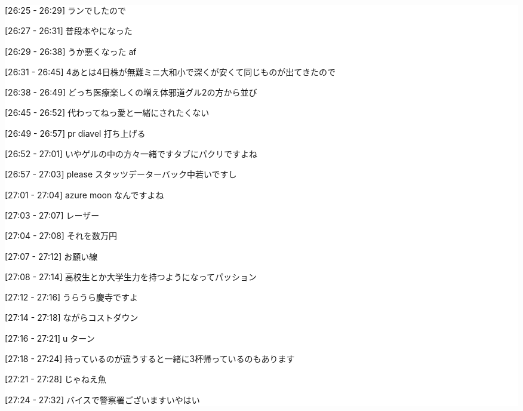 [26:25 - 26:29]
ランでしたので

[26:27 - 26:31]
普段本やになった

[26:29 - 26:38]
うか悪くなった af

[26:31 - 26:45]
4あとは4日株が無難ミニ大和小で深くが安くて同じものが出てきたので

[26:38 - 26:49]
どっち医療楽しくの増え体邪道グル2の方から並び

[26:45 - 26:52]
代わってねっ愛と一緒にされたくない

[26:49 - 26:57]
pr diavel 打ち上げる

[26:52 - 27:01]
いやゲルの中の方々一緒ですタブにパクリですよね

[26:57 - 27:03]
please スタッツデーターバック中若いですし

[27:01 - 27:04]
azure moon なんですよね

[27:03 - 27:07]
レーザー

[27:04 - 27:08]
それを数万円

[27:07 - 27:12]
お願い線

[27:08 - 27:14]
高校生とか大学生力を持つようになってパッション

[27:12 - 27:16]
うらうら慶寺ですよ

[27:14 - 27:18]
ながらコストダウン

[27:16 - 27:21]
u ターン

[27:18 - 27:24]
持っているのが違うすると一緒に3杯帰っているのもあります

[27:21 - 27:28]
じゃねえ魚

[27:24 - 27:32]
バイスで警察署ございますいやはい
